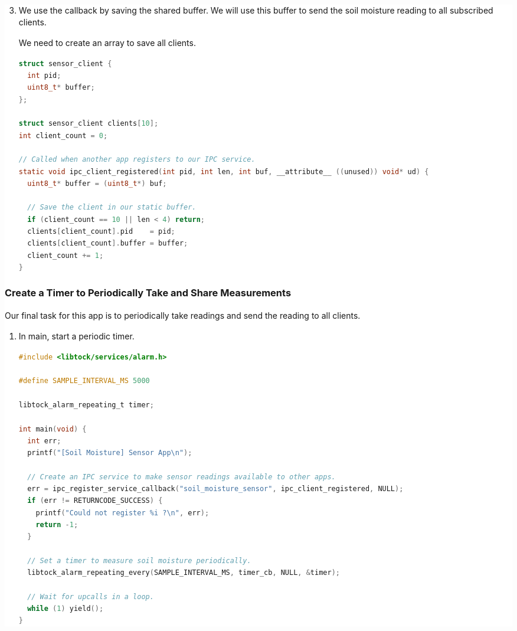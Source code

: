 3.  We use the callback by saving the shared buffer. We will use this buffer to
    send the soil moisture reading to all subscribed clients.

    We need to create an array to save all clients.

    ```c
    struct sensor_client {
      int pid;
      uint8_t* buffer;
    };

    struct sensor_client clients[10];
    int client_count = 0;

    // Called when another app registers to our IPC service.
    static void ipc_client_registered(int pid, int len, int buf, __attribute__ ((unused)) void* ud) {
      uint8_t* buffer = (uint8_t*) buf;

      // Save the client in our static buffer.
      if (client_count == 10 || len < 4) return;
      clients[client_count].pid    = pid;
      clients[client_count].buffer = buffer;
      client_count += 1;
    }
    ```

### Create a Timer to Periodically Take and Share Measurements

Our final task for this app is to periodically take readings and send the
reading to all clients.

1.  In main, start a periodic timer.

    ```c
    #include <libtock/services/alarm.h>

    #define SAMPLE_INTERVAL_MS 5000

    libtock_alarm_repeating_t timer;

    int main(void) {
      int err;
      printf("[Soil Moisture] Sensor App\n");

      // Create an IPC service to make sensor readings available to other apps.
      err = ipc_register_service_callback("soil_moisture_sensor", ipc_client_registered, NULL);
      if (err != RETURNCODE_SUCCESS) {
        printf("Could not register %i ?\n", err);
        return -1;
      }

      // Set a timer to measure soil moisture periodically.
      libtock_alarm_repeating_every(SAMPLE_INTERVAL_MS, timer_cb, NULL, &timer);

      // Wait for upcalls in a loop.
      while (1) yield();
    }
    ```

